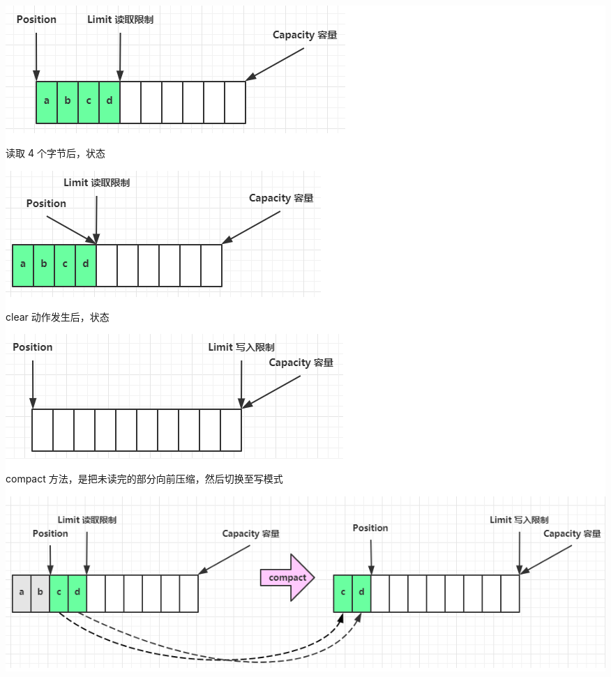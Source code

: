 ![](./images/0019.png)

读取 4 个字节后，状态

![](./images/0020.png)

clear 动作发生后，状态

![](./images/0021.png)

compact 方法，是把未读完的部分向前压缩，然后切换至写模式

![](./images/0022.png)
